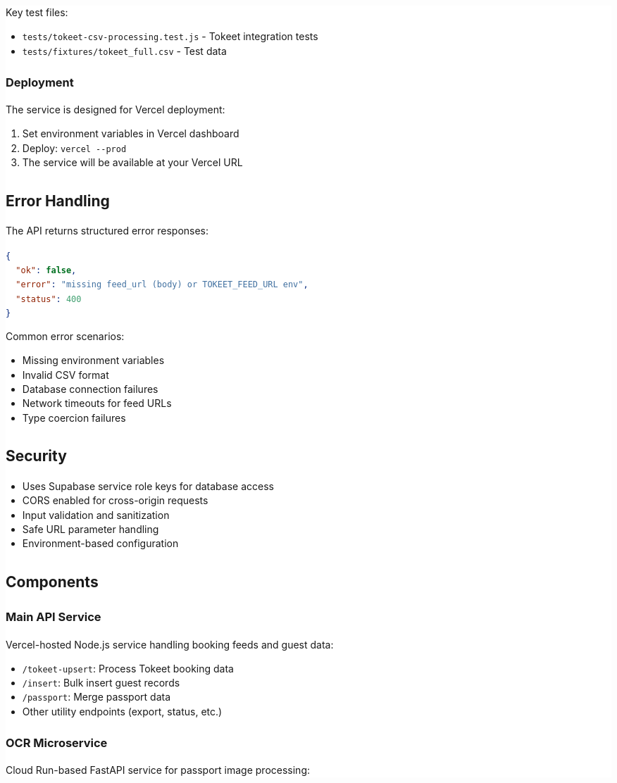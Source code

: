 Key test files:
- `tests/tokeet-csv-processing.test.js` - Tokeet integration tests
- `tests/fixtures/tokeet_full.csv` - Test data

### Deployment

The service is designed for Vercel deployment:

1. Set environment variables in Vercel dashboard
2. Deploy: `vercel --prod`
3. The service will be available at your Vercel URL

## Error Handling

The API returns structured error responses:

```json
{
  "ok": false,
  "error": "missing feed_url (body) or TOKEET_FEED_URL env",
  "status": 400
}
```

Common error scenarios:
- Missing environment variables
- Invalid CSV format  
- Database connection failures
- Network timeouts for feed URLs
- Type coercion failures

## Security

- Uses Supabase service role keys for database access
- CORS enabled for cross-origin requests
- Input validation and sanitization
- Safe URL parameter handling
- Environment-based configuration

## Components

### Main API Service

Vercel-hosted Node.js service handling booking feeds and guest data:

- `/tokeet-upsert`: Process Tokeet booking data
- `/insert`: Bulk insert guest records
- `/passport`: Merge passport data
- Other utility endpoints (export, status, etc.)

### OCR Microservice

Cloud Run-based FastAPI service for passport image processing:
